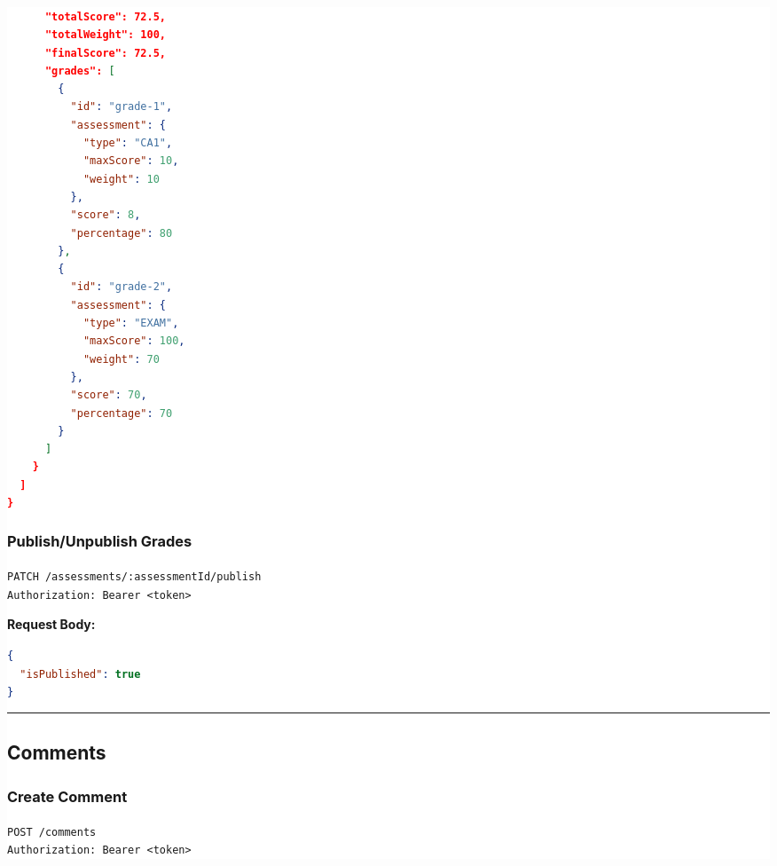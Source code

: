 ```json
      "totalScore": 72.5,
      "totalWeight": 100,
      "finalScore": 72.5,
      "grades": [
        {
          "id": "grade-1",
          "assessment": {
            "type": "CA1",
            "maxScore": 10,
            "weight": 10
          },
          "score": 8,
          "percentage": 80
        },
        {
          "id": "grade-2",
          "assessment": {
            "type": "EXAM",
            "maxScore": 100,
            "weight": 70
          },
          "score": 70,
          "percentage": 70
        }
      ]
    }
  ]
}
```

### Publish/Unpublish Grades
```http
PATCH /assessments/:assessmentId/publish
Authorization: Bearer <token>
```

**Request Body:**
```json
{
  "isPublished": true
}
```

---

## Comments

### Create Comment
```http
POST /comments
Authorization: Bearer <token>
```
